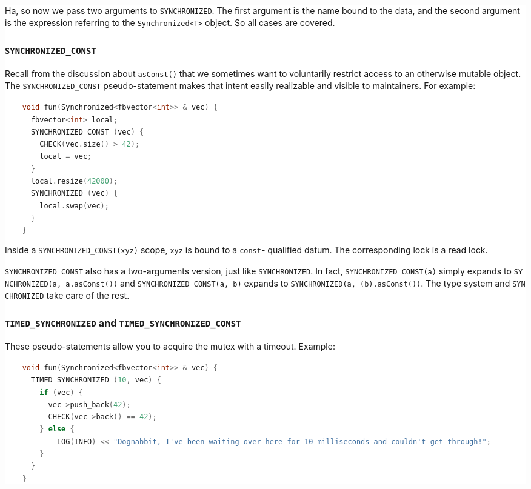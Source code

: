 Ha, so now we pass two arguments to `SYNCHRONIZED`. The first
argument is the name bound to the data, and the second argument
is the expression referring to the `Synchronized<T>` object. So
all cases are covered.

### `SYNCHRONIZED_CONST`

Recall from the discussion about `asConst()` that we
sometimes want to voluntarily restrict access to an otherwise
mutable object. The `SYNCHRONIZED_CONST` pseudo-statement
makes that intent easily realizable and visible to
maintainers. For example:

``` Cpp
    void fun(Synchronized<fbvector<int>> & vec) {
      fbvector<int> local;
      SYNCHRONIZED_CONST (vec) {
        CHECK(vec.size() > 42);
        local = vec;
      }
      local.resize(42000);
      SYNCHRONIZED (vec) {
        local.swap(vec);
      }
    }
```

Inside a `SYNCHRONIZED_CONST(xyz)` scope, `xyz` is bound to a `const`-
qualified datum. The corresponding lock is a read lock.

`SYNCHRONIZED_CONST` also has a two-arguments version, just like
`SYNCHRONIZED`. In fact, `SYNCHRONIZED_CONST(a)` simply expands
to `SYNCHRONIZED(a, a.asConst())` and `SYNCHRONIZED_CONST(a, b)`
expands to `SYNCHRONIZED(a, (b).asConst())`. The type system and
`SYNCHRONIZED` take care of the rest.

### `TIMED_SYNCHRONIZED` and `TIMED_SYNCHRONIZED_CONST`

These pseudo-statements allow you to acquire the mutex with a
timeout. Example:

``` Cpp
    void fun(Synchronized<fbvector<int>> & vec) {
      TIMED_SYNCHRONIZED (10, vec) {
        if (vec) {
          vec->push_back(42);
          CHECK(vec->back() == 42);
        } else {
            LOG(INFO) << "Dognabbit, I've been waiting over here for 10 milliseconds and couldn't get through!";
        }
      }
    }
```
